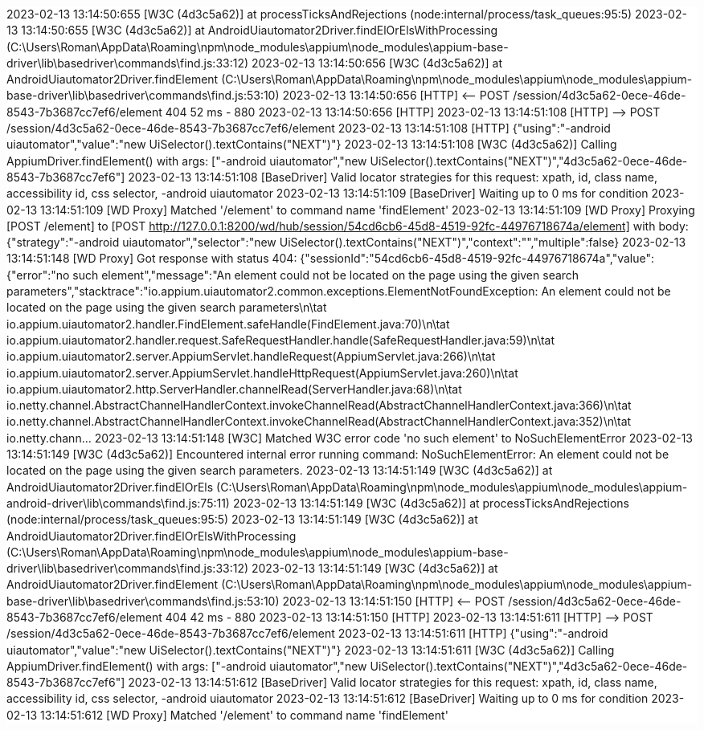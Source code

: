 2023-02-13 13:14:50:655 [W3C (4d3c5a62)]     at processTicksAndRejections (node:internal/process/task_queues:95:5)
2023-02-13 13:14:50:655 [W3C (4d3c5a62)]     at AndroidUiautomator2Driver.findElOrElsWithProcessing (C:\Users\Roman\AppData\Roaming\npm\node_modules\appium\node_modules\appium-base-driver\lib\basedriver\commands\find.js:33:12)
2023-02-13 13:14:50:656 [W3C (4d3c5a62)]     at AndroidUiautomator2Driver.findElement (C:\Users\Roman\AppData\Roaming\npm\node_modules\appium\node_modules\appium-base-driver\lib\basedriver\commands\find.js:53:10)
2023-02-13 13:14:50:656 [HTTP] <-- POST /session/4d3c5a62-0ece-46de-8543-7b3687cc7ef6/element 404 52 ms - 880
2023-02-13 13:14:50:656 [HTTP] 
2023-02-13 13:14:51:108 [HTTP] --> POST /session/4d3c5a62-0ece-46de-8543-7b3687cc7ef6/element
2023-02-13 13:14:51:108 [HTTP] {"using":"-android uiautomator","value":"new UiSelector().textContains(\"NEXT\")"}
2023-02-13 13:14:51:108 [W3C (4d3c5a62)] Calling AppiumDriver.findElement() with args: ["-android uiautomator","new UiSelector().textContains(\"NEXT\")","4d3c5a62-0ece-46de-8543-7b3687cc7ef6"]
2023-02-13 13:14:51:108 [BaseDriver] Valid locator strategies for this request: xpath, id, class name, accessibility id, css selector, -android uiautomator
2023-02-13 13:14:51:109 [BaseDriver] Waiting up to 0 ms for condition
2023-02-13 13:14:51:109 [WD Proxy] Matched '/element' to command name 'findElement'
2023-02-13 13:14:51:109 [WD Proxy] Proxying [POST /element] to [POST http://127.0.0.1:8200/wd/hub/session/54cd6cb6-45d8-4519-92fc-44976718674a/element] with body: {"strategy":"-android uiautomator","selector":"new UiSelector().textContains(\"NEXT\")","context":"","multiple":false}
2023-02-13 13:14:51:148 [WD Proxy] Got response with status 404: {"sessionId":"54cd6cb6-45d8-4519-92fc-44976718674a","value":{"error":"no such element","message":"An element could not be located on the page using the given search parameters","stacktrace":"io.appium.uiautomator2.common.exceptions.ElementNotFoundException: An element could not be located on the page using the given search parameters\n\tat io.appium.uiautomator2.handler.FindElement.safeHandle(FindElement.java:70)\n\tat io.appium.uiautomator2.handler.request.SafeRequestHandler.handle(SafeRequestHandler.java:59)\n\tat io.appium.uiautomator2.server.AppiumServlet.handleRequest(AppiumServlet.java:266)\n\tat io.appium.uiautomator2.server.AppiumServlet.handleHttpRequest(AppiumServlet.java:260)\n\tat io.appium.uiautomator2.http.ServerHandler.channelRead(ServerHandler.java:68)\n\tat io.netty.channel.AbstractChannelHandlerContext.invokeChannelRead(AbstractChannelHandlerContext.java:366)\n\tat io.netty.channel.AbstractChannelHandlerContext.invokeChannelRead(AbstractChannelHandlerContext.java:352)\n\tat io.netty.chann...
2023-02-13 13:14:51:148 [W3C] Matched W3C error code 'no such element' to NoSuchElementError
2023-02-13 13:14:51:149 [W3C (4d3c5a62)] Encountered internal error running command: NoSuchElementError: An element could not be located on the page using the given search parameters.
2023-02-13 13:14:51:149 [W3C (4d3c5a62)]     at AndroidUiautomator2Driver.findElOrEls (C:\Users\Roman\AppData\Roaming\npm\node_modules\appium\node_modules\appium-android-driver\lib\commands\find.js:75:11)
2023-02-13 13:14:51:149 [W3C (4d3c5a62)]     at processTicksAndRejections (node:internal/process/task_queues:95:5)
2023-02-13 13:14:51:149 [W3C (4d3c5a62)]     at AndroidUiautomator2Driver.findElOrElsWithProcessing (C:\Users\Roman\AppData\Roaming\npm\node_modules\appium\node_modules\appium-base-driver\lib\basedriver\commands\find.js:33:12)
2023-02-13 13:14:51:149 [W3C (4d3c5a62)]     at AndroidUiautomator2Driver.findElement (C:\Users\Roman\AppData\Roaming\npm\node_modules\appium\node_modules\appium-base-driver\lib\basedriver\commands\find.js:53:10)
2023-02-13 13:14:51:150 [HTTP] <-- POST /session/4d3c5a62-0ece-46de-8543-7b3687cc7ef6/element 404 42 ms - 880
2023-02-13 13:14:51:150 [HTTP] 
2023-02-13 13:14:51:611 [HTTP] --> POST /session/4d3c5a62-0ece-46de-8543-7b3687cc7ef6/element
2023-02-13 13:14:51:611 [HTTP] {"using":"-android uiautomator","value":"new UiSelector().textContains(\"NEXT\")"}
2023-02-13 13:14:51:611 [W3C (4d3c5a62)] Calling AppiumDriver.findElement() with args: ["-android uiautomator","new UiSelector().textContains(\"NEXT\")","4d3c5a62-0ece-46de-8543-7b3687cc7ef6"]
2023-02-13 13:14:51:612 [BaseDriver] Valid locator strategies for this request: xpath, id, class name, accessibility id, css selector, -android uiautomator
2023-02-13 13:14:51:612 [BaseDriver] Waiting up to 0 ms for condition
2023-02-13 13:14:51:612 [WD Proxy] Matched '/element' to command name 'findElement'
